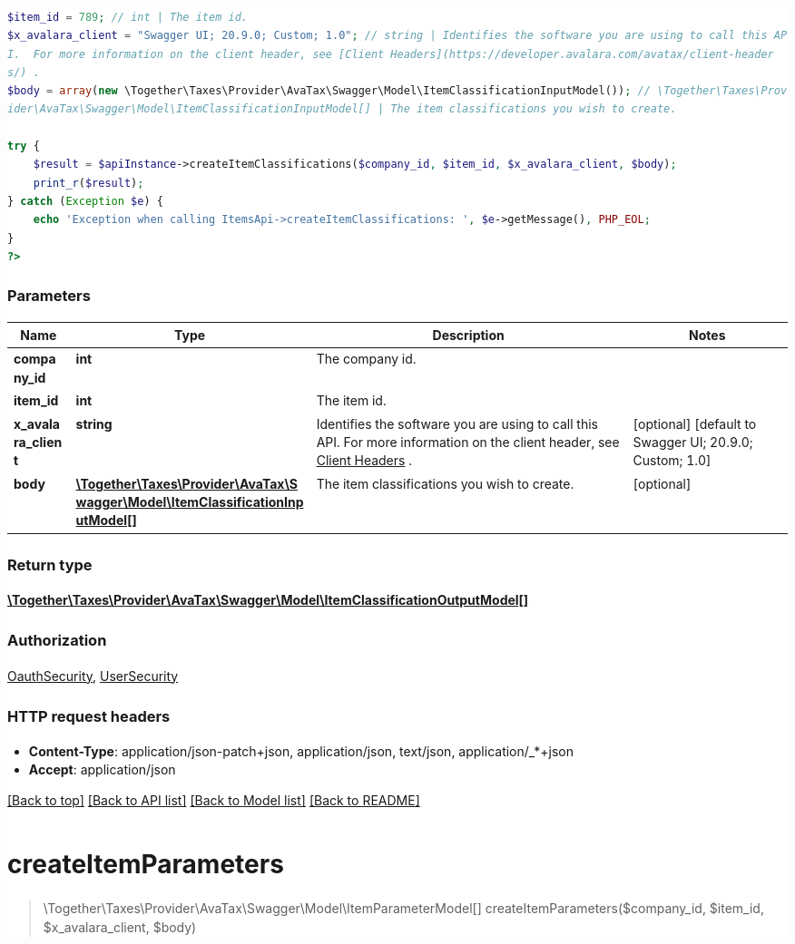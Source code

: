 ```php
$item_id = 789; // int | The item id.
$x_avalara_client = "Swagger UI; 20.9.0; Custom; 1.0"; // string | Identifies the software you are using to call this API.  For more information on the client header, see [Client Headers](https://developer.avalara.com/avatax/client-headers/) .
$body = array(new \Together\Taxes\Provider\AvaTax\Swagger\Model\ItemClassificationInputModel()); // \Together\Taxes\Provider\AvaTax\Swagger\Model\ItemClassificationInputModel[] | The item classifications you wish to create.

try {
    $result = $apiInstance->createItemClassifications($company_id, $item_id, $x_avalara_client, $body);
    print_r($result);
} catch (Exception $e) {
    echo 'Exception when calling ItemsApi->createItemClassifications: ', $e->getMessage(), PHP_EOL;
}
?>
```

### Parameters

Name | Type | Description  | Notes
------------- | ------------- | ------------- | -------------
 **company_id** | **int**| The company id. |
 **item_id** | **int**| The item id. |
 **x_avalara_client** | **string**| Identifies the software you are using to call this API.  For more information on the client header, see [Client Headers](https://developer.avalara.com/avatax/client-headers/) . | [optional] [default to Swagger UI; 20.9.0; Custom; 1.0]
 **body** | [**\Together\Taxes\Provider\AvaTax\Swagger\Model\ItemClassificationInputModel[]**](../Model/ItemClassificationInputModel.md)| The item classifications you wish to create. | [optional]

### Return type

[**\Together\Taxes\Provider\AvaTax\Swagger\Model\ItemClassificationOutputModel[]**](../Model/ItemClassificationOutputModel.md)

### Authorization

[OauthSecurity](../../README.md#OauthSecurity), [UserSecurity](../../README.md#UserSecurity)

### HTTP request headers

 - **Content-Type**: application/json-patch+json, application/json, text/json, application/_*+json
 - **Accept**: application/json

[[Back to top]](#) [[Back to API list]](../../README.md#documentation-for-api-endpoints) [[Back to Model list]](../../README.md#documentation-for-models) [[Back to README]](../../README.md)

# **createItemParameters**
> \Together\Taxes\Provider\AvaTax\Swagger\Model\ItemParameterModel[] createItemParameters($company_id, $item_id, $x_avalara_client, $body)
